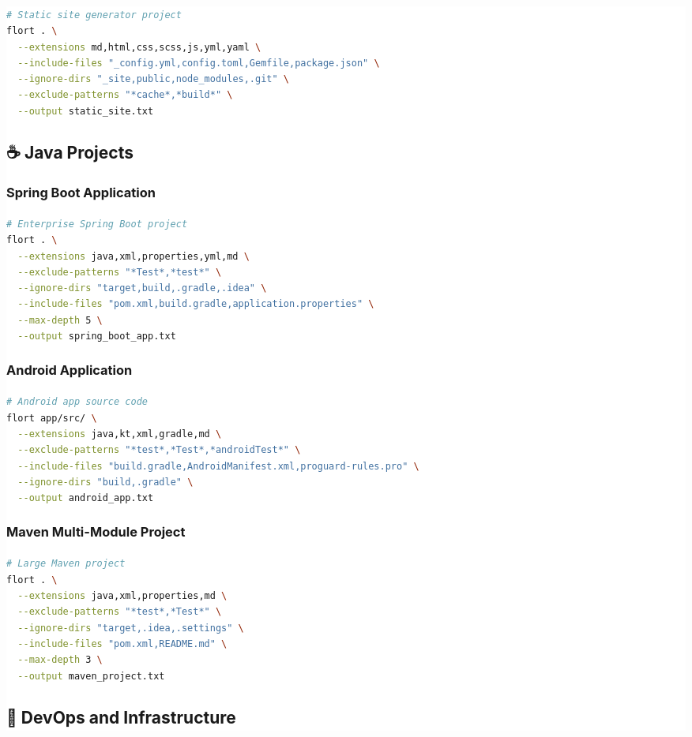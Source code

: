 ```bash
# Static site generator project
flort . \
  --extensions md,html,css,scss,js,yml,yaml \
  --include-files "_config.yml,config.toml,Gemfile,package.json" \
  --ignore-dirs "_site,public,node_modules,.git" \
  --exclude-patterns "*cache*,*build*" \
  --output static_site.txt
```

## ☕ Java Projects

### Spring Boot Application

```bash
# Enterprise Spring Boot project
flort . \
  --extensions java,xml,properties,yml,md \
  --exclude-patterns "*Test*,*test*" \
  --ignore-dirs "target,build,.gradle,.idea" \
  --include-files "pom.xml,build.gradle,application.properties" \
  --max-depth 5 \
  --output spring_boot_app.txt
```

### Android Application

```bash
# Android app source code
flort app/src/ \
  --extensions java,kt,xml,gradle,md \
  --exclude-patterns "*test*,*Test*,*androidTest*" \
  --include-files "build.gradle,AndroidManifest.xml,proguard-rules.pro" \
  --ignore-dirs "build,.gradle" \
  --output android_app.txt
```

### Maven Multi-Module Project

```bash
# Large Maven project
flort . \
  --extensions java,xml,properties,md \
  --exclude-patterns "*test*,*Test*" \
  --ignore-dirs "target,.idea,.settings" \
  --include-files "pom.xml,README.md" \
  --max-depth 3 \
  --output maven_project.txt
```

## 🔧 DevOps and Infrastructure
